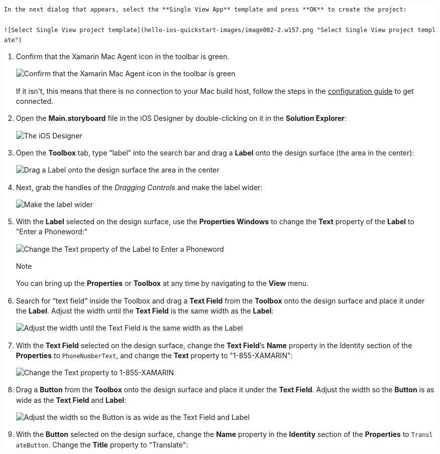     In the next dialog that appears, select the **Single View App** template and press **OK** to create the project:

    ![Select Single View project template](hello-ios-quickstart-images/image002-2.w157.png "Select Single View project template")

1. Confirm that the Xamarin Mac Agent icon in the toolbar is green.

    ![Confirm that the Xamarin Mac Agent icon in the toolbar is green](hello-ios-quickstart-images/vs-image4.png)

    If it isn't, this means that there is no connection to your Mac build host, follow the steps in the [configuration guide](~/ios/get-started/installation/windows/connecting-to-mac/index.md) to get connected.

1. Open the **Main.storyboard** file in the iOS Designer by double-clicking on it in the **Solution Explorer**:

    ![The iOS Designer](hello-ios-quickstart-images/vs-image7.png)

1. Open the **Toolbox** tab, type “label” into the search bar and drag a **Label** onto the design surface (the area in the center):

    ![Drag a Label onto the design surface the area in the center](hello-ios-quickstart-images/vs-image8.png)

1. Next, grab the handles of the *Dragging Controls* and make the label wider:

    ![Make the label wider](hello-ios-quickstart-images/vs-image9.png)

1. With the **Label** selected on the design surface, use the **Properties Windows** to change the **Text** property of the **Label** to "Enter a Phoneword:"

    ![Change the Text property of the Label to `Enter a Phoneword`](hello-ios-quickstart-images/vs-image10.png)

    > [!NOTE]
    > You can bring up the **Properties** or **Toolbox** at any time by navigating to the **View** menu.

1. Search for “text field” inside the Toolbox and drag a **Text Field** from the **Toolbox** onto the design surface and place it under the **Label**. Adjust the width until the **Text Field** is the same width as the **Label**:

    ![Adjust the width until the Text Field is the same width as the Label](hello-ios-quickstart-images/vs-image12.png)

1. With the **Text Field** selected on the design surface, change the **Text Field**’s **Name** property in the Identity section of the **Properties** to `PhoneNumberText`, and change the **Text** property to "1-855-XAMARIN":

    ![Change the Text property to 1-855-XAMARIN](hello-ios-quickstart-images/vs-image13.png)

1. Drag a **Button** from the **Toolbox** onto the design surface and place it under the **Text Field**. Adjust the width so the **Button** is as wide as the **Text Field** and **Label**:

    ![Adjust the width so the Button is as wide as the Text Field and Label](hello-ios-quickstart-images/vs-image14.png)

1. With the **Button** selected on the design surface, change the **Name** property in the **Identity** section of the **Properties** to `TranslateButton`. Change the **Title** property to "Translate":
